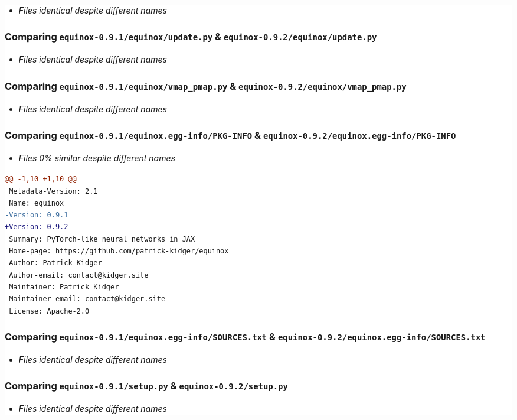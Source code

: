  * *Files identical despite different names*

### Comparing `equinox-0.9.1/equinox/update.py` & `equinox-0.9.2/equinox/update.py`

 * *Files identical despite different names*

### Comparing `equinox-0.9.1/equinox/vmap_pmap.py` & `equinox-0.9.2/equinox/vmap_pmap.py`

 * *Files identical despite different names*

### Comparing `equinox-0.9.1/equinox.egg-info/PKG-INFO` & `equinox-0.9.2/equinox.egg-info/PKG-INFO`

 * *Files 0% similar despite different names*

```diff
@@ -1,10 +1,10 @@
 Metadata-Version: 2.1
 Name: equinox
-Version: 0.9.1
+Version: 0.9.2
 Summary: PyTorch-like neural networks in JAX
 Home-page: https://github.com/patrick-kidger/equinox
 Author: Patrick Kidger
 Author-email: contact@kidger.site
 Maintainer: Patrick Kidger
 Maintainer-email: contact@kidger.site
 License: Apache-2.0
```

### Comparing `equinox-0.9.1/equinox.egg-info/SOURCES.txt` & `equinox-0.9.2/equinox.egg-info/SOURCES.txt`

 * *Files identical despite different names*

### Comparing `equinox-0.9.1/setup.py` & `equinox-0.9.2/setup.py`

 * *Files identical despite different names*


